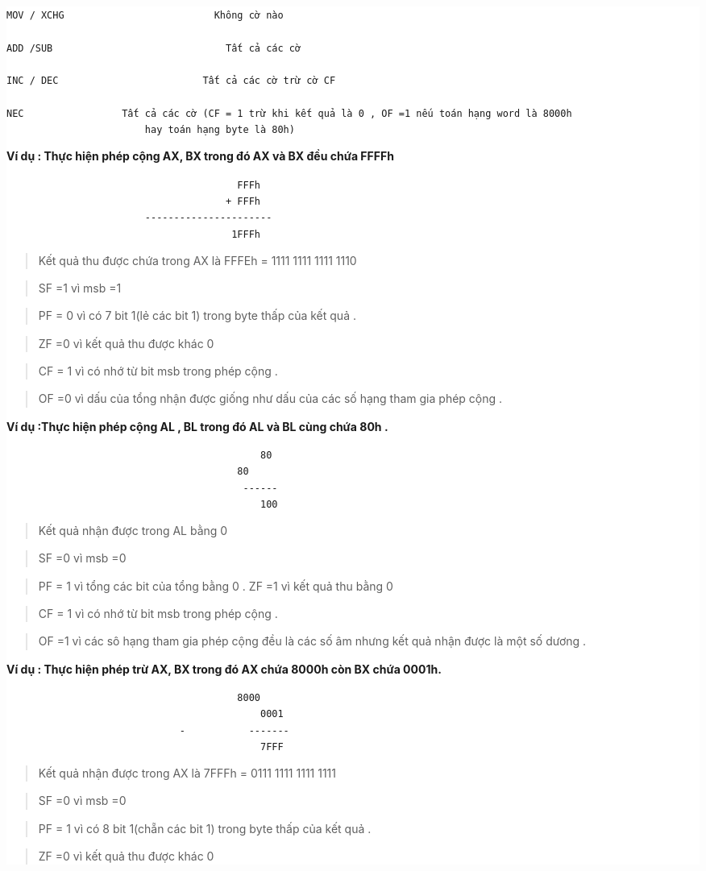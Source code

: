     MOV / XCHG                          Không cờ nào
  
    ADD /SUB                              Tất cả các cờ
  
    INC / DEC                         Tất cả các cờ trừ cờ CF
  
    NEC                 Tất cả các cờ (CF = 1 trừ khi kết quả là 0 , OF =1 nếu toán hạng word là 8000h
                            hay toán hạng byte là 80h)

**Ví dụ : Thực hiện phép cộng AX, BX trong đó  AX và BX đều chứa FFFFh**

                                            FFFh
                                          + FFFh
                            ----------------------
                                           1FFFh
                                          
>Kết quả thu được chứa trong AX là FFFEh = 1111 1111    1111    1110

>SF =1 vì msb =1

>PF = 0 vì có 7 bit 1(lẻ các bit 1) trong byte thấp của kết quả .

>ZF =0 vì kết quả thu được khác 0

>CF = 1 vì có nhớ từ bit msb trong phép cộng .

>OF =0 vì dấu của tổng nhận được giống như dấu của các số hạng tham gia phép cộng .

**Ví dụ :Thực hiện phép cộng AL , BL trong đó AL và BL cùng chứa 80h .**

                                                80
                                            80
                                             ------ 
                                                100
 
>Kết quả nhận được trong AL bằng 0

>SF =0 vì msb =0

>PF = 1 vì tổng các bit của tổng bằng 0 
.
>ZF =1 vì kết quả thu bằng 0

>CF = 1 vì có nhớ từ bit msb trong phép cộng .

>OF =1 vì các sô hạng tham gia phép cộng đều là các số âm nhưng kết quả nhận được là một số dương .

**Ví dụ : Thực hiện phép trừ AX, BX trong đó AX chứa 8000h còn BX chứa 0001h.**

                                            8000
                                                0001
                                  -           -------  
                                                7FFF
                                              
>Kết quả nhận được trong AX là 7FFFh = 0111 1111    1111    1111

>SF =0 vì msb =0

>PF = 1 vì có 8 bit 1(chẵn các bit 1) trong byte thấp của kết quả .

>ZF =0 vì kết quả thu được khác 0
